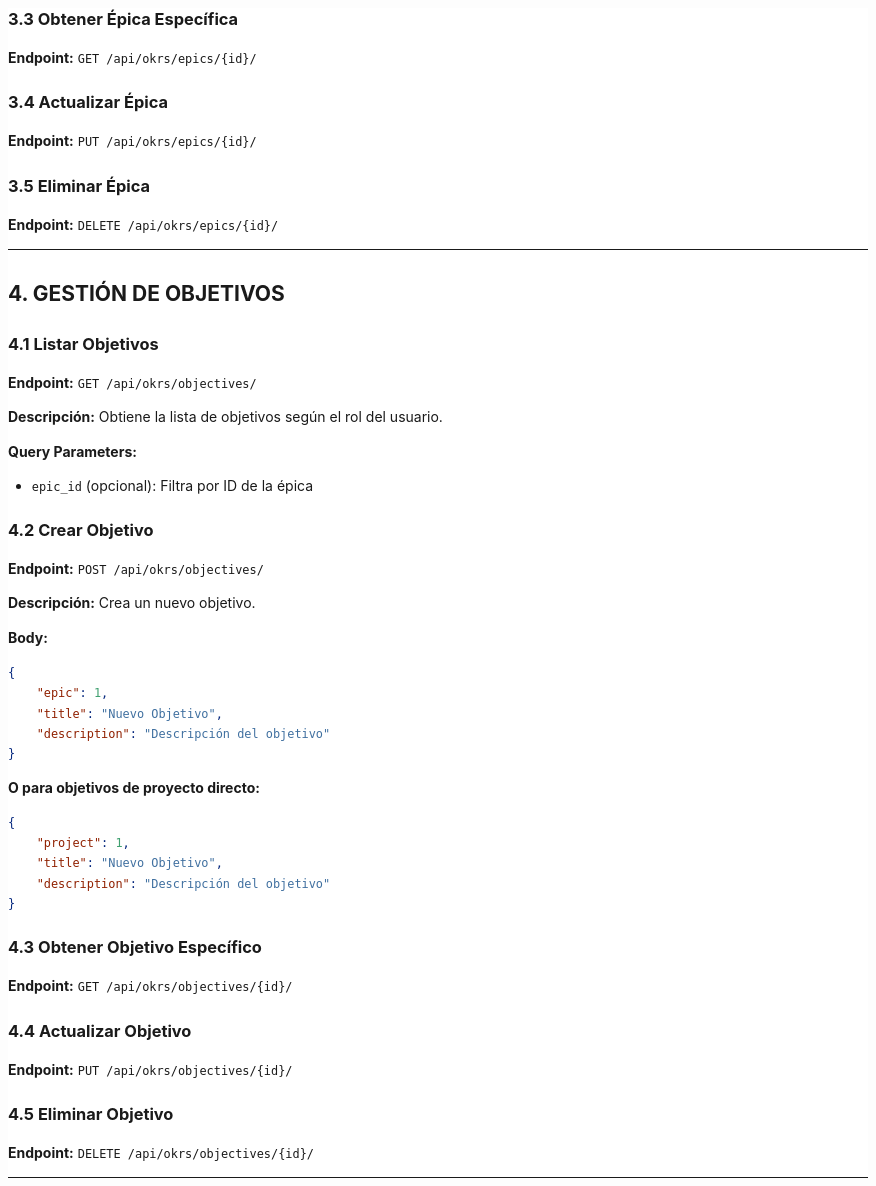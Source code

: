### 3.3 Obtener Épica Específica
**Endpoint:** `GET /api/okrs/epics/{id}/`

### 3.4 Actualizar Épica
**Endpoint:** `PUT /api/okrs/epics/{id}/`

### 3.5 Eliminar Épica
**Endpoint:** `DELETE /api/okrs/epics/{id}/`

---

## 4. GESTIÓN DE OBJETIVOS

### 4.1 Listar Objetivos
**Endpoint:** `GET /api/okrs/objectives/`

**Descripción:** Obtiene la lista de objetivos según el rol del usuario.

**Query Parameters:**
- `epic_id` (opcional): Filtra por ID de la épica

### 4.2 Crear Objetivo
**Endpoint:** `POST /api/okrs/objectives/`

**Descripción:** Crea un nuevo objetivo.

**Body:**
```json
{
    "epic": 1,
    "title": "Nuevo Objetivo",
    "description": "Descripción del objetivo"
}
```

**O para objetivos de proyecto directo:**
```json
{
    "project": 1,
    "title": "Nuevo Objetivo",
    "description": "Descripción del objetivo"
}
```

### 4.3 Obtener Objetivo Específico
**Endpoint:** `GET /api/okrs/objectives/{id}/`

### 4.4 Actualizar Objetivo
**Endpoint:** `PUT /api/okrs/objectives/{id}/`

### 4.5 Eliminar Objetivo
**Endpoint:** `DELETE /api/okrs/objectives/{id}/`

---